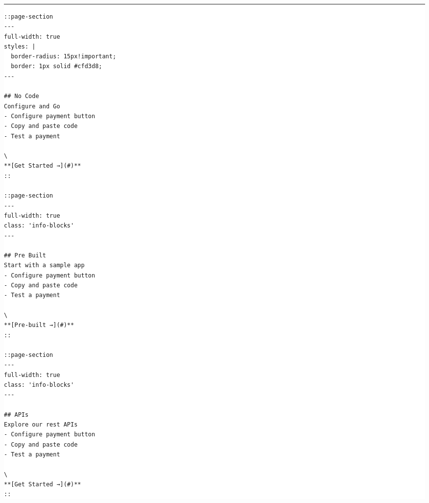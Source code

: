   ---
    ::page-section
    ---
    full-width: true
    styles: |
      border-radius: 15px!important;
      border: 1px solid #cfd3d8;
    ---

    ## No Code
    Configure and Go
    - Configure payment button
    - Copy and paste code
    - Test a payment

    \
    **[Get Started →](#)**
    ::

    ::page-section
    ---
    full-width: true
    class: 'info-blocks'
    ---

    ## Pre Built
    Start with a sample app
    - Configure payment button
    - Copy and paste code
    - Test a payment

    \
    **[Pre-built →](#)**
    ::

    ::page-section
    ---
    full-width: true
    class: 'info-blocks'
    ---

    ## APIs
    Explore our rest APIs
    - Configure payment button
    - Copy and paste code
    - Test a payment

    \
    **[Get Started →](#)**
    ::
